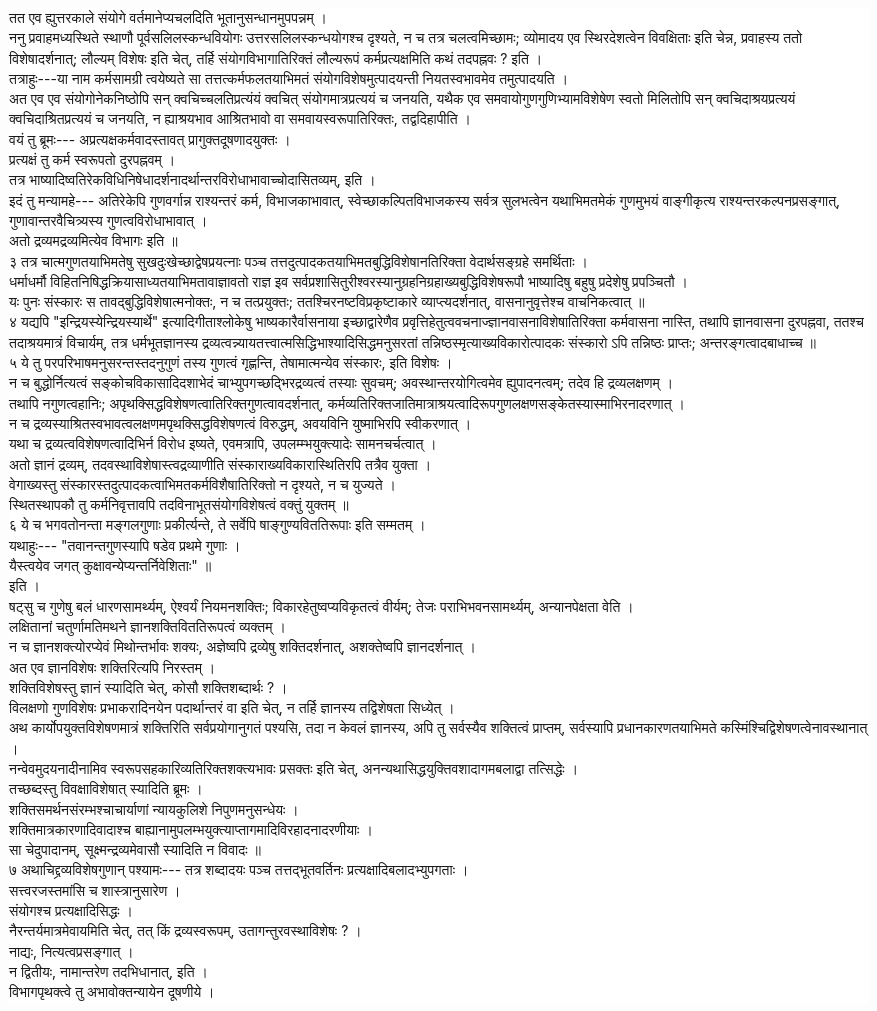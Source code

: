 तत एव ह्युत्तरकाले संयोगे वर्तमानेप्यचलदिति भूतानुसन्धानमुपपन्नम् ।  
ननु प्रवाहमध्यस्थिते स्थाणौ पूर्वसलिलस्कन्धवियोगः उत्तरसलिलस्कन्धयोगश्च दृश्यते, न च तत्र चलत्वमिच्छामः; व्योमादय एव स्थिरदेशत्वेन विवक्षिताः इति चेन्न, प्रवाहस्य ततो विशेषादर्शनात्; लौल्यम् विशेषः इति चेत्, तर्हि संयोगविभागातिरिक्तं लौल्यरूपं कर्मप्रत्यक्षमिति कथं तदपह्नवः ? इति ।  
तत्राहुः---या नाम कर्मसामग्री त्वयेष्यते सा तत्तत्कर्मफलतयाभिमतं संयोगविशेषमुत्पादयन्ती नियतस्वभावमेव तमुत्पादयति ।  
अत एव एव संयोगोनेकनिष्ठोपि सन् क्वचिच्चलतिप्रत्यंयं क्वचित् संयोगमात्रप्रत्ययं च जनयति, यथैक एव समवायोगुणगुणिभ्यामविशेषेण स्वतो मिलितोपि सन् क्वचिदाश्रयप्रत्ययं क्वचिदाश्रितप्रत्ययं च जनयति, न ह्याश्रयभाव आश्रितभावो वा समवायस्वरूपातिरिक्तः, तद्वदिहापीति ।  
वयं तु ब्रूमः--- अप्रत्यक्षकर्मवादस्तावत् प्रागुक्तदूषणादयुक्तः ।  
प्रत्यक्षं तु कर्म स्वरूपतो दुरपह्नवम् ।  
तत्र भाष्यादिष्वतिरेकविधिनिषेधादर्शनादर्थान्तरविरोधाभावाच्चोदासितव्यम्, इति ।  
इदं तु मन्यामहे--- अतिरेकेपि गुणवर्गान्न राश्यन्तरं कर्म, विभाजकाभावात्, स्वेच्छाकल्पितविभाजकस्य सर्वत्र सुलभत्वेन यथाभिमतमेकं गुणमुभयं वाङ्गीकृत्य राश्यन्तरकल्पनप्रसङ्गात्, गुणावान्तरवैचित्र्यस्य गुणत्वविरोधाभावात् ।  
अतो द्रव्यमद्रव्यमित्येव विभागः इति ॥  
३ तत्र चात्मगुणतयाभिमतेषु सुखदुःखेच्छाद्वेषप्रयत्नाः पञ्च तत्तदुत्पादकतयाभिमतबुद्धिविशेषानतिरिक्ता वेदार्थसङ्ग्रहे समर्थिताः ।  
धर्माधर्मौ विहितनिषिद्धक्रियासाध्यतयाभिमतावाज्ञावतो राज्ञ इव सर्वप्रशासितुरीश्वरस्यानुग्रहनिग्रहाख्यबुद्धिविशेषरूपौ भाष्यादिषु बहुषु प्रदेशेषु प्रपञ्चितौ ।  
यः पुनः संस्कारः स तावद्बुद्धिविशेषात्मनोक्तः, न च तत्प्रयुक्तः; ततश्चिरनष्टविप्रकृष्टाकारे व्याप्त्यदर्शनात्, वासनानुवृत्तेश्च वाचनिकत्वात् ॥  
४ यद्यपि "इन्द्रियस्येन्द्रियस्यार्थे" इत्यादिगीताश्लोकेषु भाष्यकारैर्वासनाया इच्छाद्वारेणैव प्रवृत्तिहेतुत्ववचनाज्ज्ञानवासनाविशेषातिरिक्ता कर्मवासना नास्ति, तथापि ज्ञानवासना दुरपह्नवा, ततश्च तदाश्रयमात्रं विचार्यम्, तत्र धर्मभूतज्ञानस्य द्रव्यत्वन्न्यायतत्त्वात्मसिद्धिभाश्यादिसिद्धमनुसरतां तन्निष्ठस्मृत्याख्यविकारोत्पादकः संस्कारो ऽपि तन्निष्ठः प्राप्तः; अन्तरङ्गत्वादबाधाच्च ॥  
५ ये तु परपरिभाषमनुसरन्तस्तदनुगुणं तस्य गुणत्वं गृह्णन्ति, तेषामात्मन्येव संस्कारः, इति विशेषः ।  
न च बुद्धोर्नित्यत्वं सङ्कोचविकासादिदशाभेदं चाभ्युपगच्छद्भिरद्रव्यत्वं तस्याः सुवचम्; अवस्थान्तरयोगित्वमेव ह्युपादनत्वम्; तदेव हि द्रव्यलक्षणम् ।  
तथापि नगुणत्वहानिः; अपृथक्सिद्धविशेषणत्वातिरिक्तगुणत्वावदर्शनात्, कर्मव्यतिरिक्तजातिमात्राश्रयत्वादिरूपगुणलक्षणसङ्केतस्यास्माभिरनादरणात् ।  
न च द्रव्यस्याश्रितस्वभावत्वलक्षणमपृथक्सिद्धविशेषणत्वं विरुद्धम्, अवयविनि युष्माभिरपि स्वीकरणात् ।  
यथा च द्रव्यत्वविशेषणत्वादिभिर्न विरोध इष्यते, एवमत्रापि, उपलम्म्भयुक्त्यादेः सामनचर्चत्वात् ।  
अतो ज्ञानं द्रव्यम्, तदवस्थाविशेषास्त्वद्रव्याणीति संस्काराख्यविकारास्थितिरपि तत्रैव युक्ता ।  
वेगाख्यस्तु संस्कारस्तदुत्पादकत्वाभिमतकर्मविशैषातिरिक्तो न दृश्यते, न च युज्यते ।  
स्थितस्थापकौ तु कर्मनिवृत्तावपि तदविनाभूतसंयोगविशेषत्वं वक्तुं युक्तम् ॥  
६ ये च भगवतोनन्ता मङ्गलगुणाः प्रकीर्त्यन्ते, ते सर्वेपि षाङ्गुण्यविततिरूपाः इति सम्मतम् ।  
यथाहुः--- "तवानन्तगुणस्यापि षडेव प्रथमे गुणाः ।  
यैस्त्वयेव जगत् कुक्षावन्येप्यन्तर्निवेशिताः" ॥  
इति ।  
षट्सु च गुणेषु बलं धारणसामर्थ्यम्, ऐश्वर्यं नियमनशक्तिः; विकारहेतुष्वप्यविकृतत्वं वीर्यम्; तेजः पराभिभवनसामर्थ्यम्, अन्यानपेक्षता वेति ।  
लक्षितानां चतुर्णामतिमथने ज्ञानशक्तिविततिरूपत्वं व्यक्तम् ।  
न च ज्ञानशक्त्योरप्येवं मिथोन्तर्भावः शक्यः, अज्ञेष्वपि द्रव्येषु शक्तिदर्शनात्, अशक्तेष्वपि ज्ञानदर्शनात् ।  
अत एव ज्ञानविशेषः शक्तिरित्यपि निरस्तम् ।  
शक्तिविशेषस्तु ज्ञानं स्यादिति चेत्, कोसौ शक्तिशब्दार्थः ? ।  
विलक्षणो गुणविशेषः प्रभाकरादिनयेन पदार्थान्तरं वा इति चेत्, न तर्हि ज्ञानस्य तद्विशेषता सिध्येत् ।  
अथ कार्योपयुक्तविशेषणमात्रं शक्तिरिति सर्वप्रयोगानुगतं पश्यसि, तदा न केवलं ज्ञानस्य, अपि तु सर्वस्यैव शक्तित्वं प्राप्तम्, सर्वस्यापि प्रधानकारणतयाभिमते कस्मिंश्चिद्विशेषणत्वेनावस्थानात् ।  
नन्वेवमुदयनादीनामिव स्वरूपसहकारिव्यतिरिक्तशक्त्यभावः प्रसक्तः इति चेत्, अनन्यथासिद्धयुक्तिवशादागमबलाद्वा तत्सिद्धेः ।  
तच्छब्दस्तु विवक्षाविशेषात् स्यादिति ब्रूमः ।  
शक्तिसमर्थनसंरम्भश्चाचार्याणां न्यायकुलिशे निपुणमनुसन्धेयः ।  
शक्तिमात्रकारणादिवादाश्च बाह्यानामुपलम्भयुक्त्याप्तागमादिविरहादनादरणीयाः ।  
सा चेदुपादानम्, सूक्ष्मन्द्रव्यमेवासौ स्यादिति न विवादः ॥  
७ अथाचिद्द्रव्यविशेषगुणान् पश्यामः--- तत्र शब्दादयः पञ्च तत्तद्भूतवर्तिनः प्रत्यक्षादिबलादभ्युपगताः ।  
सत्त्वरजस्तमांसि च शास्त्रानुसारेण ।  
संयोगश्च प्रत्यक्षादिसिद्धः ।  
नैरन्तर्यमात्रमेवायमिति चेत्, तत् किं द्रव्यस्वरूपम्, उतागन्तुरवस्थाविशेषः ? ।  
नाद्यः, नित्यत्वप्रसङ्गात् ।  
न द्वितीयः, नामान्तरेण तदभिधानात्, इति ।  
विभागपृथक्त्वे तु अभावोक्तन्यायेन दूषणीये ।  